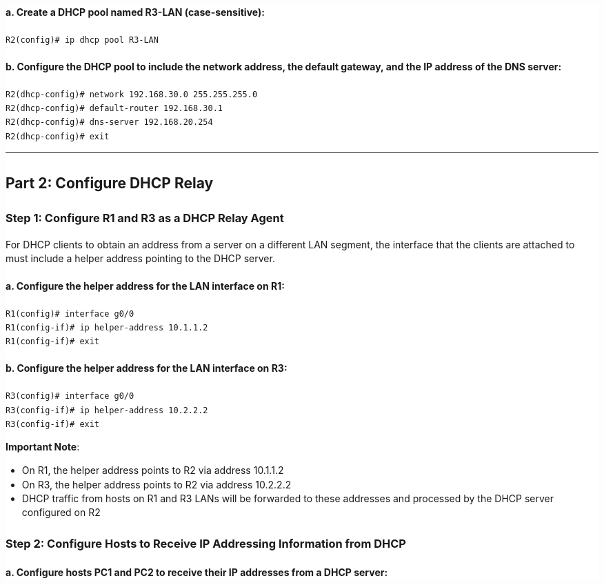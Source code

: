 #### a. Create a DHCP pool named R3-LAN (case-sensitive):

```cisco
R2(config)# ip dhcp pool R3-LAN
```

#### b. Configure the DHCP pool to include the network address, the default gateway, and the IP address of the DNS server:

```cisco
R2(dhcp-config)# network 192.168.30.0 255.255.255.0
R2(dhcp-config)# default-router 192.168.30.1
R2(dhcp-config)# dns-server 192.168.20.254
R2(dhcp-config)# exit
```

---

## Part 2: Configure DHCP Relay

### Step 1: Configure R1 and R3 as a DHCP Relay Agent

For DHCP clients to obtain an address from a server on a different LAN segment, the interface that the clients are attached to must include a helper address pointing to the DHCP server.

#### a. Configure the helper address for the LAN interface on R1:

```cisco
R1(config)# interface g0/0
R1(config-if)# ip helper-address 10.1.1.2
R1(config-if)# exit
```

#### b. Configure the helper address for the LAN interface on R3:

```cisco
R3(config)# interface g0/0
R3(config-if)# ip helper-address 10.2.2.2
R3(config-if)# exit
```

**Important Note**: 
- On R1, the helper address points to R2 via address 10.1.1.2
- On R3, the helper address points to R2 via address 10.2.2.2
- DHCP traffic from hosts on R1 and R3 LANs will be forwarded to these addresses and processed by the DHCP server configured on R2

### Step 2: Configure Hosts to Receive IP Addressing Information from DHCP

#### a. Configure hosts PC1 and PC2 to receive their IP addresses from a DHCP server:
